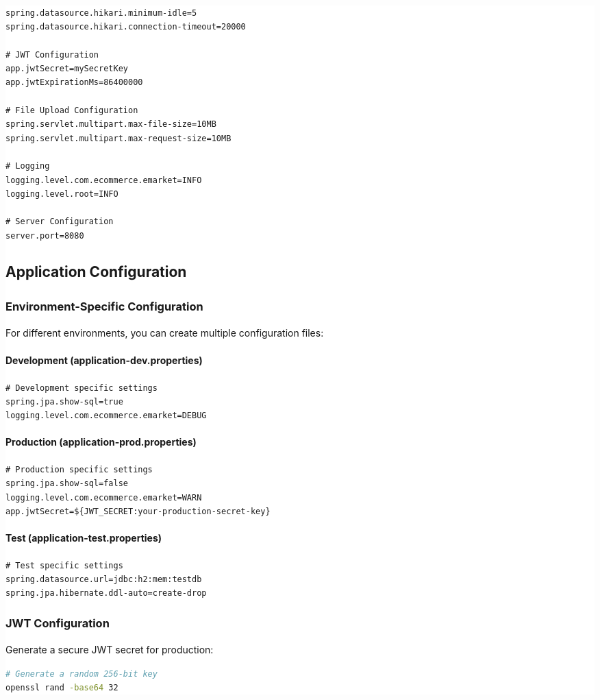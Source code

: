 ```properties
spring.datasource.hikari.minimum-idle=5
spring.datasource.hikari.connection-timeout=20000

# JWT Configuration
app.jwtSecret=mySecretKey
app.jwtExpirationMs=86400000

# File Upload Configuration
spring.servlet.multipart.max-file-size=10MB
spring.servlet.multipart.max-request-size=10MB

# Logging
logging.level.com.ecommerce.emarket=INFO
logging.level.root=INFO

# Server Configuration
server.port=8080
```

## Application Configuration

### Environment-Specific Configuration

For different environments, you can create multiple configuration files:

#### Development (application-dev.properties)
```properties
# Development specific settings
spring.jpa.show-sql=true
logging.level.com.ecommerce.emarket=DEBUG
```

#### Production (application-prod.properties)
```properties
# Production specific settings
spring.jpa.show-sql=false
logging.level.com.ecommerce.emarket=WARN
app.jwtSecret=${JWT_SECRET:your-production-secret-key}
```

#### Test (application-test.properties)
```properties
# Test specific settings
spring.datasource.url=jdbc:h2:mem:testdb
spring.jpa.hibernate.ddl-auto=create-drop
```

### JWT Configuration

Generate a secure JWT secret for production:

```bash
# Generate a random 256-bit key
openssl rand -base64 32
```
